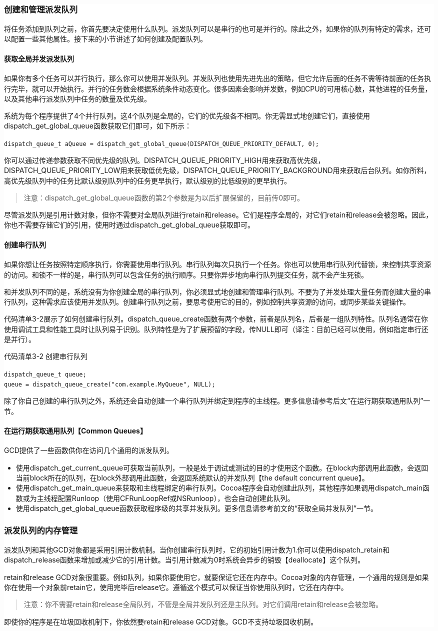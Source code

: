 ### 创建和管理派发队列
将任务添加到队列之前，你首先要决定使用什么队列。派发队列可以是串行的也可是并行的。除此之外，如果你的队列有特定的需求，还可以配置一些其他属性。接下来的小节讲述了如何创建及配置队列。

#### 获取全局并发派发队列
如果你有多个任务可以并行执行，那么你可以使用并发队列。并发队列也使用先进先出的策略，但它允许后面的任务不需等待前面的任务执行完毕，就可以开始执行。并行的任务数会根据系统条件动态变化。很多因素会影响并发数，例如CPU的可用核心数，其他进程的任务量，以及其他串行派发队列中任务的数量及优先级。

系统为每个程序提供了4个并行队列。这4个队列是全局的，它们的优先级各不相同。你无需显式地创建它们，直接使用dispatch_get_global_queue函数获取它们即可，如下所示：

```
dispatch_queue_t aQueue = dispatch_get_global_queue(DISPATCH_QUEUE_PRIORITY_DEFAULT, 0);
```
你可以通过传递参数获取不同优先级的队列。DISPATCH_QUEUE_PRIORITY_HIGH用来获取高优先级，DISPATCH_QUEUE_PRIORITY_LOW用来获取低优先级，DISPATCH_QUEUE_PRIORITY_BACKGROUND用来获取后台队列。如你所料，高优先级队列中的任务比默认级别队列中的任务更早执行，默认级别的比低级别的更早执行。

> 注意：dispatch_get_global_queue函数的第2个参数是为以后扩展保留的，目前传0即可。

尽管派发队列是引用计数对象，但你不需要对全局队列进行retain和release。它们是程序全局的，对它们retain和release会被忽略。因此，你也不需要存储它们的引用，使用时通过dispatch_get_global_queue获取即可。

#### 创建串行队列
如果你想让任务按照特定顺序执行，你需要使用串行队列。串行队列每次只执行一个任务。你也可以使用串行队列代替锁，来控制共享资源的访问。和锁不一样的是，串行队列可以包含任务的执行顺序。只要你异步地向串行队列提交任务，就不会产生死锁。

和并发队列不同的是，系统没有为你创建全局的串行队列，你必须显式地创建和管理串行队列。不要为了并发处理大量任务而创建大量的串行队列，这种需求应该使用并发队列。创建串行队列之前，要思考使用它的目的，例如控制共享资源的访问，或同步某些关键操作。

代码清单3-2展示了如何创建串行队列。dispatch_queue_create函数有两个参数，前者是队列名，后者是一组队列特性。队列名通常在你使用调试工具和性能工具时让队列易于识别。队列特性是为了扩展预留的字段，传NULL即可（译注：目前已经可以使用，例如指定串行还是并行）。

代码清单3-2 创建串行队列
```
dispatch_queue_t queue;
queue = dispatch_queue_create("com.example.MyQueue", NULL);
```
除了你自己创建的串行队列之外，系统还会自动创建一个串行队列并绑定到程序的主线程。更多信息请参考后文“在运行期获取通用队列”一节。

#### 在运行期获取通用队列【Common Queues】
GCD提供了一些函数供你在访问几个通用的派发队列。
- 使用dispatch_get_current_queue可获取当前队列，一般是处于调试或测试的目的才使用这个函数。在block内部调用此函数，会返回当前block所在的队列，在block外部调用此函数，会返回系统默认的并发队列【the default concurrent queue】。
- 使用dispatch_get_main_queue来获取和主线程绑定的串行队列。Cocoa程序会自动创建此队列，其他程序如果调用dispatch_main函数或为主线程配置Runloop（使用CFRunLoopRef或NSRunloop），也会自动创建此队列。
- 使用dispatch_get_global_queue函数获取程序级的共享并发队列。更多信息请参考前文的“获取全局并发队列”一节。

### 派发队列的内存管理
派发队列和其他GCD对象都是采用引用计数机制。当你创建串行队列时，它的初始引用计数为1.你可以使用dispatch_retain和dispatch_release函数来增加或减少它的引用计数。当引用计数减为0时系统会异步的销毁【deallocate】这个队列。

retain和release GCD对象很重要。例如队列，如果你要使用它，就要保证它还在内存中。Cocoa对象的内存管理，一个通用的规则是如果你在使用一个对象前retain它，使用完毕后release它。遵循这个模式可以保证当你使用队列时，它还在内存中。

> 注意：你不需要retain和release全局队列，不管是全局并发队列还是主队列。对它们调用retain和release会被忽略。

即使你的程序是在垃圾回收机制下，你依然要retain和release GCD对象。GCD不支持垃圾回收机制。
